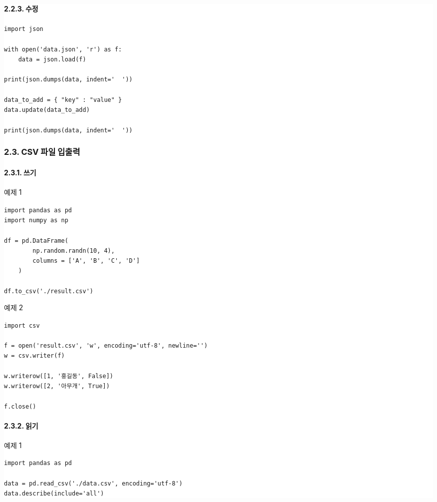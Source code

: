 #### 2.2.3. 수정

```python:update-json.py:lineons
import json

with open('data.json', 'r') as f:
    data = json.load(f)

print(json.dumps(data, indent='  '))

data_to_add = { "key" : "value" }
data.update(data_to_add)

print(json.dumps(data, indent='  '))
```

### 2.3. CSV 파일 입출력

#### 2.3.1. 쓰기
<p class=short>예제 1</p>

```python:write_csv_with_pandas.py:lineons
import pandas as pd
import numpy as np

df = pd.DataFrame(
        np.random.randn(10, 4),
        columns = ['A', 'B', 'C', 'D']
    )

df.to_csv('./result.csv')
```

<p class=short>예제 2</p>

```python:write_csv_without_pandas.py:lineons
import csv

f = open('result.csv', 'w', encoding='utf-8', newline='')
w = csv.writer(f)

w.writerow([1, '홍길동', False])
w.writerow([2, '아무개', True])

f.close()
```


#### 2.3.2. 읽기
<p class=short>예제 1</p>

```python:read_csv_with_pandas.py:lineons
import pandas as pd

data = pd.read_csv('./data.csv', encoding='utf-8')
data.describe(include='all')
```
